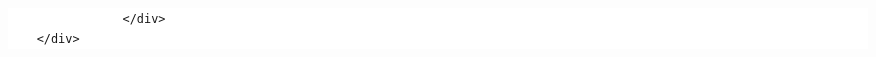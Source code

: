 					</div>
        </div>

</div>

<script>

			function swipe1() {
			   var largeImage = document.getElementById('mapImg1');
			   largeImage.style.display = 'block';
			   var url=largeImage.getAttribute('src');
			   window.open(url,'Image');
			}
			function swipe2() {
			   var largeImage = document.getElementById('mapImg2');
			   largeImage.style.display = 'block';
			   var url=largeImage.getAttribute('src');
			   window.open(url,'Image');
			}

		am5.ready(function() {

//////////////////////////////////////////

var dane1 = [{"w1":"POLAND","w2":"ogółem","2017":0.5,"2024":0.6},{"w1":"Dolnośląskie","w2":"ogółem","2017":0.5,"2024":0.5},{"w1":"Kujawsko-Pomorskie","w2":"ogółem","2017":0.5,"2024":0.5},{"w1":"Lubelskie","w2":"ogółem","2017":0.5,"2024":0.5},{"w1":"Lubuskie","w2":"ogółem","2017":0.3,"2024":0.3},{"w1":"Łódzkie","w2":"ogółem","2017":0.4,"2024":0.4},{"w1":"Małopolskie","w2":"ogółem","2017":0.2,"2024":0.2},{"w1":"Mazowieckie","w2":"ogółem","2017":0.5,"2024":0.5},{"w1":"Opolskie","w2":"ogółem","2017":0.1,"2024":0.2},{"w1":"Podkarpackie","w2":"ogółem","2017":0.6,"2024":0.6},{"w1":"Podlaskie","w2":"ogółem","2017":1.2,"2024":1.2},{"w1":"Pomorskie","w2":"ogółem","2017":0.5,"2024":0.5},{"w1":"Śląskie","w2":"ogółem","2017":0.4,"2024":0.4},{"w1":"Świętokrzyskie","w2":"ogółem","2017":0.3,"2024":0.3},{"w1":"Warmińsko-Mazurskie","w2":"ogółem","2017":1.4,"2024":1.4},{"w1":"Wielkopolskie","w2":"ogółem","2017":0.1,"2024":0.2},{"w1":"Zachodniopomorskie","w2":"ogółem","2017":0.6,"2024":0.6}];

	var dane2 = [{
		"city": "Zachodniopomorskie",
		"2015": 2887.9,
		"2024": 3102.6,
		}, {
		"city": "Wielkopolskie",
		"2015": 2716.4,
		"2024": 2539.2,
		}, {
		"city": "Warmińsko-Mazurskie",
		"2015": 7845.7,
		"2024": 8384.8,
		}, {
		"city": "Świętokrzyskie",
		"2015": 6058.4,
		"2024": 6567.3,
		}, {
		"city": "Śląskie",
		"2015": 598.9,
		"2024": 607.6,
		}, {
		"city": "Pomorskie",
		"2015": 2592.6,
		"2024": 2584.2,
		}, {
		"city": "Podlaskie",
		"2015": 5403.0,
		"2024": 5639.0,
		}, {
		"city": "Podkarpackie",
		"2015": 3765.8,
		"2024": 3882.0,